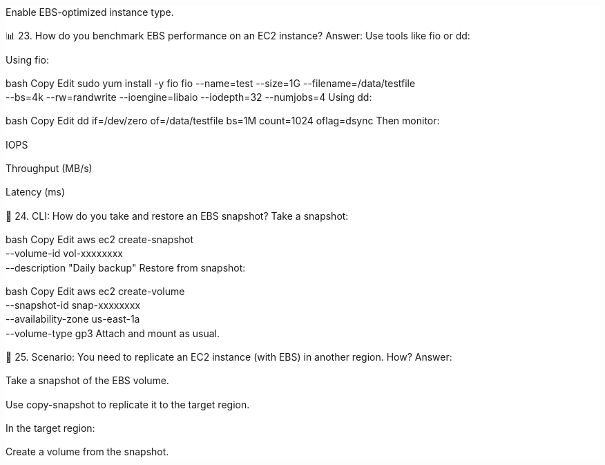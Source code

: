 Enable EBS-optimized instance type.

📊 23. How do you benchmark EBS performance on an EC2 instance?
Answer: Use tools like fio or dd:

Using fio:

bash
Copy
Edit
sudo yum install -y fio
fio --name=test --size=1G --filename=/data/testfile \
--bs=4k --rw=randwrite --ioengine=libaio --iodepth=32 --numjobs=4
Using dd:

bash
Copy
Edit
dd if=/dev/zero of=/data/testfile bs=1M count=1024 oflag=dsync
Then monitor:

IOPS

Throughput (MB/s)

Latency (ms)

🔄 24. CLI: How do you take and restore an EBS snapshot?
Take a snapshot:

bash
Copy
Edit
aws ec2 create-snapshot \
  --volume-id vol-xxxxxxxx \
  --description "Daily backup"
Restore from snapshot:

bash
Copy
Edit
aws ec2 create-volume \
  --snapshot-id snap-xxxxxxxx \
  --availability-zone us-east-1a \
  --volume-type gp3
Attach and mount as usual.

🧪 25. Scenario: You need to replicate an EC2 instance (with EBS) in another region. How?
Answer:

Take a snapshot of the EBS volume.

Use copy-snapshot to replicate it to the target region.

In the target region:

Create a volume from the snapshot.
